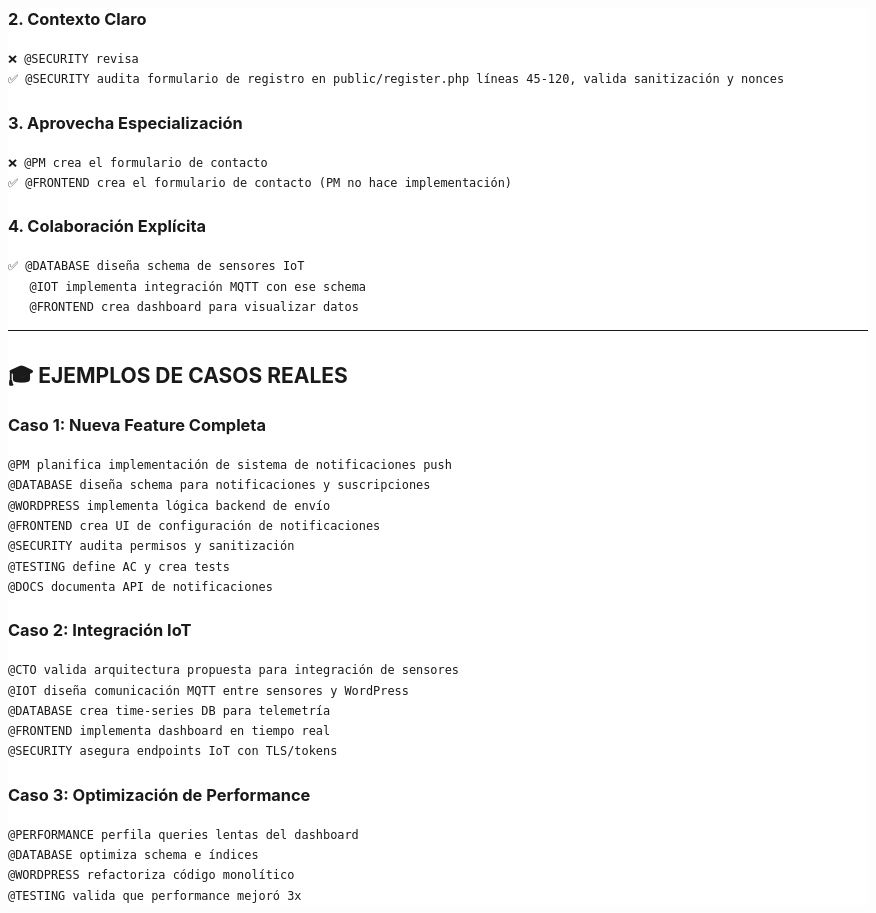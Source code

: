 ### 2. **Contexto Claro**
```
❌ @SECURITY revisa
✅ @SECURITY audita formulario de registro en public/register.php líneas 45-120, valida sanitización y nonces
```

### 3. **Aprovecha Especialización**
```
❌ @PM crea el formulario de contacto
✅ @FRONTEND crea el formulario de contacto (PM no hace implementación)
```

### 4. **Colaboración Explícita**
```
✅ @DATABASE diseña schema de sensores IoT
   @IOT implementa integración MQTT con ese schema
   @FRONTEND crea dashboard para visualizar datos
```

---

## 🎓 EJEMPLOS DE CASOS REALES

### Caso 1: Nueva Feature Completa
```
@PM planifica implementación de sistema de notificaciones push
@DATABASE diseña schema para notificaciones y suscripciones
@WORDPRESS implementa lógica backend de envío
@FRONTEND crea UI de configuración de notificaciones
@SECURITY audita permisos y sanitización
@TESTING define AC y crea tests
@DOCS documenta API de notificaciones
```

### Caso 2: Integración IoT
```
@CTO valida arquitectura propuesta para integración de sensores
@IOT diseña comunicación MQTT entre sensores y WordPress
@DATABASE crea time-series DB para telemetría
@FRONTEND implementa dashboard en tiempo real
@SECURITY asegura endpoints IoT con TLS/tokens
```

### Caso 3: Optimización de Performance
```
@PERFORMANCE perfila queries lentas del dashboard
@DATABASE optimiza schema e índices
@WORDPRESS refactoriza código monolítico
@TESTING valida que performance mejoró 3x
```
